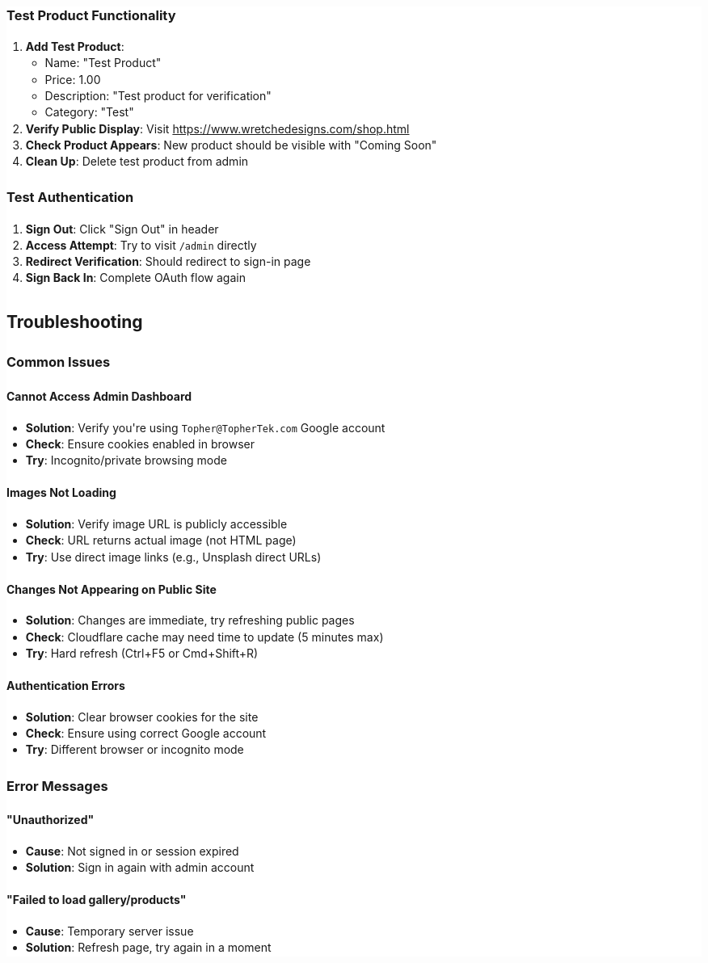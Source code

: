 ### Test Product Functionality
1. **Add Test Product**:
   - Name: "Test Product"
   - Price: 1.00
   - Description: "Test product for verification"
   - Category: "Test"
2. **Verify Public Display**: Visit https://www.wretchedesigns.com/shop.html
3. **Check Product Appears**: New product should be visible with "Coming Soon"
4. **Clean Up**: Delete test product from admin

### Test Authentication
1. **Sign Out**: Click "Sign Out" in header
2. **Access Attempt**: Try to visit `/admin` directly
3. **Redirect Verification**: Should redirect to sign-in page
4. **Sign Back In**: Complete OAuth flow again

## Troubleshooting

### Common Issues

#### Cannot Access Admin Dashboard
- **Solution**: Verify you're using `Topher@TopherTek.com` Google account
- **Check**: Ensure cookies enabled in browser
- **Try**: Incognito/private browsing mode

#### Images Not Loading
- **Solution**: Verify image URL is publicly accessible
- **Check**: URL returns actual image (not HTML page)
- **Try**: Use direct image links (e.g., Unsplash direct URLs)

#### Changes Not Appearing on Public Site
- **Solution**: Changes are immediate, try refreshing public pages
- **Check**: Cloudflare cache may need time to update (5 minutes max)
- **Try**: Hard refresh (Ctrl+F5 or Cmd+Shift+R)

#### Authentication Errors
- **Solution**: Clear browser cookies for the site
- **Check**: Ensure using correct Google account
- **Try**: Different browser or incognito mode

### Error Messages

#### "Unauthorized"
- **Cause**: Not signed in or session expired
- **Solution**: Sign in again with admin account

#### "Failed to load gallery/products"
- **Cause**: Temporary server issue
- **Solution**: Refresh page, try again in a moment

